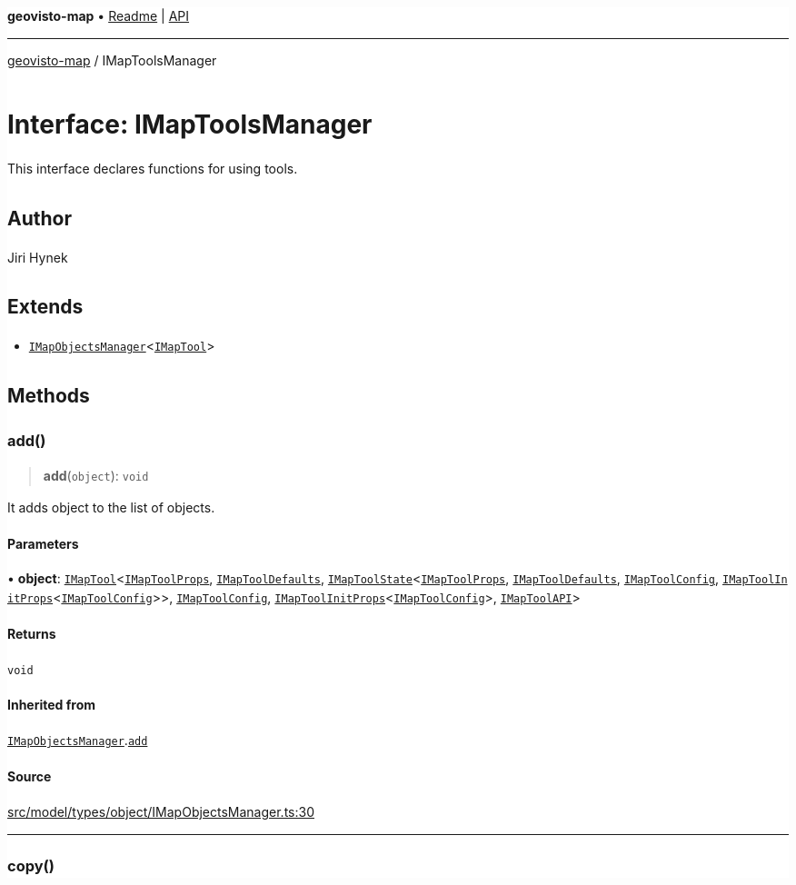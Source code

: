 **geovisto-map** • [Readme](../README.md) \| [API](../globals.md)

***

[geovisto-map](../README.md) / IMapToolsManager

# Interface: IMapToolsManager

This interface declares functions for using tools.

## Author

Jiri Hynek

## Extends

- [`IMapObjectsManager`](IMapObjectsManager.md)\<[`IMapTool`](IMapTool.md)\>

## Methods

### add()

> **add**(`object`): `void`

It adds object to the list of objects.

#### Parameters

• **object**: [`IMapTool`](IMapTool.md)\<[`IMapToolProps`](../type-aliases/IMapToolProps.md), [`IMapToolDefaults`](IMapToolDefaults.md), [`IMapToolState`](IMapToolState.md)\<[`IMapToolProps`](../type-aliases/IMapToolProps.md), [`IMapToolDefaults`](IMapToolDefaults.md), [`IMapToolConfig`](../type-aliases/IMapToolConfig.md), [`IMapToolInitProps`](../type-aliases/IMapToolInitProps.md)\<[`IMapToolConfig`](../type-aliases/IMapToolConfig.md)\>\>, [`IMapToolConfig`](../type-aliases/IMapToolConfig.md), [`IMapToolInitProps`](../type-aliases/IMapToolInitProps.md)\<[`IMapToolConfig`](../type-aliases/IMapToolConfig.md)\>, [`IMapToolAPI`](../type-aliases/IMapToolAPI.md)\>

#### Returns

`void`

#### Inherited from

[`IMapObjectsManager`](IMapObjectsManager.md).[`add`](IMapObjectsManager.md#add)

#### Source

[src/model/types/object/IMapObjectsManager.ts:30](https://github.com/geovisto/geovisto-map/blob/e22d774889dbc28cc1ec62933ecf6bab6690f172/src/model/types/object/IMapObjectsManager.ts#L30)

***

### copy()
